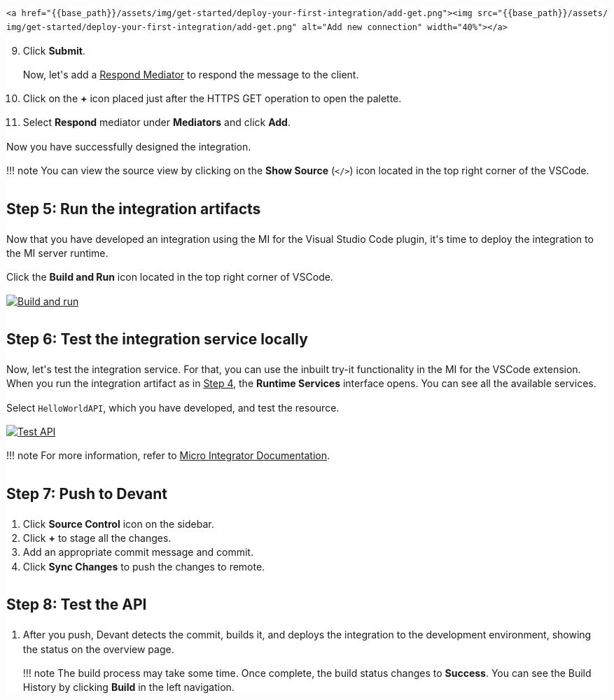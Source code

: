     <a href="{{base_path}}/assets/img/get-started/deploy-your-first-integration/add-get.png"><img src="{{base_path}}/assets/img/get-started/deploy-your-first-integration/add-get.png" alt="Add new connection" width="40%"></a>

9. Click **Submit**.

    Now, let's add a [Respond Mediator](https://mi.docs.wso2.com/en/latest/reference/mediators/respond-mediator/) to respond the message to the client.

10. Click on the **+** icon placed just after the HTTPS GET operation to open the palette.

11. Select **Respond** mediator under **Mediators** and click **Add**.

Now you have successfully designed the integration.

!!! note
    You can view the source view by clicking on the **Show Source** (`</>`) icon located in the top right corner of the VSCode.

## Step 5: Run the integration artifacts

Now that you have developed an integration using the MI for the Visual Studio Code plugin, it's time to deploy the integration to the MI server runtime.

Click the **Build and Run** icon located in the top right corner of VSCode.

<a href="{{base_path}}/assets/img/get-started/deploy-your-first-integration/build-and-run-project.png"><img src="{{base_path}}/assets/img/get-started/deploy-your-first-integration/build-and-run-project.png" alt="Build and run" width="80%"></a>

## Step 6: Test the integration service locally

Now, let's test the integration service. For that, you can use the inbuilt try-it functionality in the MI for the VSCode extension.
When you run the integration artifact as in [Step 4](#step-4-run-the-integration-artifacts), the **Runtime Services** interface opens. You can see all the available services.

Select `HelloWorldAPI`, which you have developed, and test the resource.

<a href="{{base_path}}/assets/img/get-started/deploy-your-first-integration/test-api.gif"><img src="{{base_path}}/assets/img/get-started/deploy-your-first-integration/test-api.gif" alt="Test API" width="80%"></a>
    
!!! note
    For more information, refer to [Micro Integrator Documentation](https://mi.docs.wso2.com/en/latest/).

## Step 7: Push to Devant 
1. Click **Source Control** icon on the sidebar.
2. Click **+** to stage all the changes.
3. Add an appropriate commit message and commit.
4. Click **Sync Changes** to push the changes to remote.

## Step 8: Test the API
1. After you push, Devant detects the commit, builds it, and deploys the integration to the development environment, showing the status on the overview page.

    !!! note
        The build process may take some time. Once complete, the build status changes to **Success**. You can see the Build History by clicking **Build** in the left navigation.
